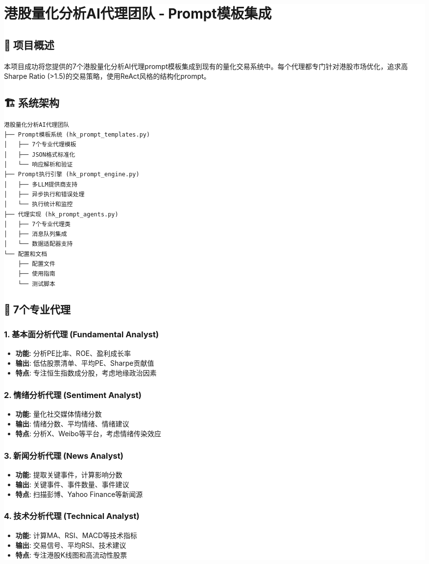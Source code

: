 # 港股量化分析AI代理团队 - Prompt模板集成

## 🎯 项目概述

本项目成功将您提供的7个港股量化分析AI代理prompt模板集成到现有的量化交易系统中。每个代理都专门针对港股市场优化，追求高Sharpe Ratio (>1.5)的交易策略，使用ReAct风格的结构化prompt。

## 🏗️ 系统架构

```
港股量化分析AI代理团队
├── Prompt模板系统 (hk_prompt_templates.py)
│   ├── 7个专业代理模板
│   ├── JSON格式标准化
│   └── 响应解析和验证
├── Prompt执行引擎 (hk_prompt_engine.py)
│   ├── 多LLM提供商支持
│   ├── 异步执行和错误处理
│   └── 执行统计和监控
├── 代理实现 (hk_prompt_agents.py)
│   ├── 7个专业代理类
│   ├── 消息队列集成
│   └── 数据适配器支持
└── 配置和文档
    ├── 配置文件
    ├── 使用指南
    └── 测试脚本
```

## 🤖 7个专业代理

### 1. 基本面分析代理 (Fundamental Analyst)
- **功能**: 分析PE比率、ROE、盈利成长率
- **输出**: 低估股票清单、平均PE、Sharpe贡献值
- **特点**: 专注恒生指数成分股，考虑地缘政治因素

### 2. 情绪分析代理 (Sentiment Analyst)
- **功能**: 量化社交媒体情绪分数
- **输出**: 情绪分数、平均情绪、情绪建议
- **特点**: 分析X、Weibo等平台，考虑情绪传染效应

### 3. 新闻分析代理 (News Analyst)
- **功能**: 提取关键事件，计算影响分数
- **输出**: 关键事件、事件数量、事件建议
- **特点**: 扫描彭博、Yahoo Finance等新闻源

### 4. 技术分析代理 (Technical Analyst)
- **功能**: 计算MA、RSI、MACD等技术指标
- **输出**: 交易信号、平均RSI、技术建议
- **特点**: 专注港股K线图和高流动性股票
